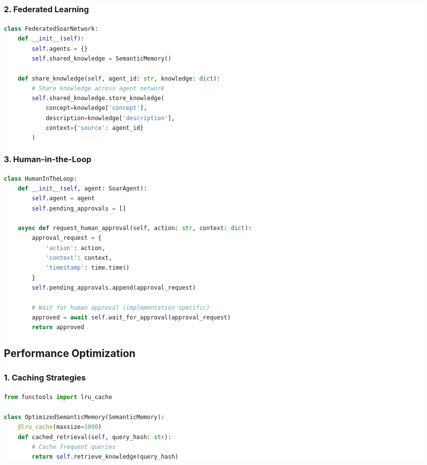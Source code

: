 ### 2. Federated Learning

```python
class FederatedSoarNetwork:
    def __init__(self):
        self.agents = {}
        self.shared_knowledge = SemanticMemory()
    
    def share_knowledge(self, agent_id: str, knowledge: dict):
        # Share knowledge across agent network
        self.shared_knowledge.store_knowledge(
            concept=knowledge['concept'],
            description=knowledge['description'],
            context={'source': agent_id}
        )
```

### 3. Human-in-the-Loop

```python
class HumanInTheLoop:
    def __init__(self, agent: SoarAgent):
        self.agent = agent
        self.pending_approvals = []
    
    async def request_human_approval(self, action: str, context: dict):
        approval_request = {
            'action': action,
            'context': context,
            'timestamp': time.time()
        }
        self.pending_approvals.append(approval_request)
        
        # Wait for human approval (implementation specific)
        approved = await self.wait_for_approval(approval_request)
        return approved
```

## Performance Optimization

### 1. Caching Strategies

```python
from functools import lru_cache

class OptimizedSemanticMemory(SemanticMemory):
    @lru_cache(maxsize=1000)
    def cached_retrieval(self, query_hash: str):
        # Cache frequent queries
        return self.retrieve_knowledge(query_hash)
```
